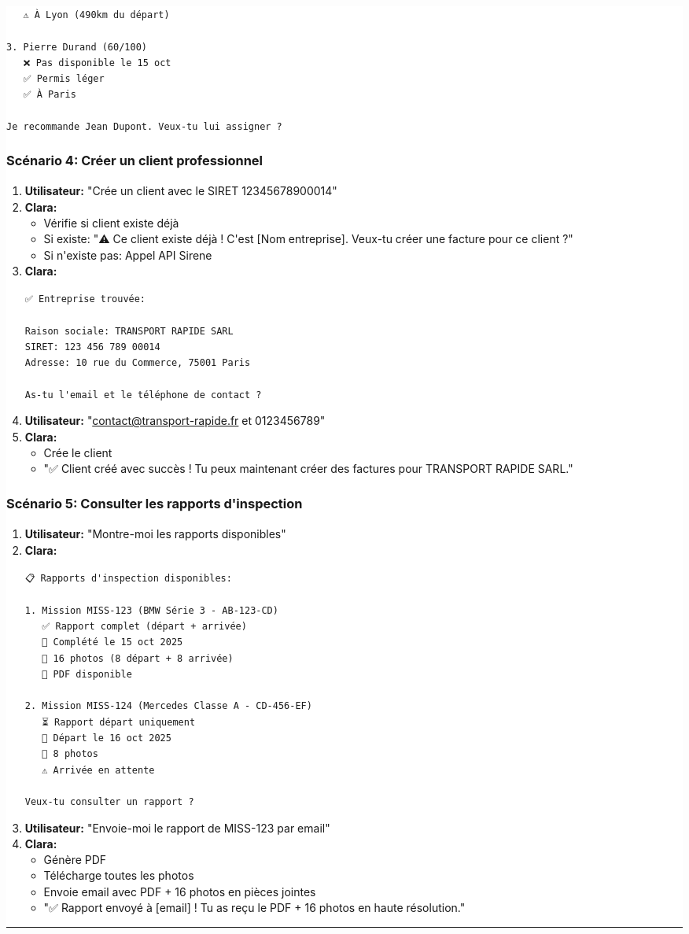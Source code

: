    ```
      ⚠️ À Lyon (490km du départ)
   
   3. Pierre Durand (60/100)
      ❌ Pas disponible le 15 oct
      ✅ Permis léger
      ✅ À Paris
   
   Je recommande Jean Dupont. Veux-tu lui assigner ?
   ```

### Scénario 4: Créer un client professionnel

1. **Utilisateur:** "Crée un client avec le SIRET 12345678900014"
2. **Clara:**
   - Vérifie si client existe déjà
   - Si existe: "⚠️ Ce client existe déjà ! C'est [Nom entreprise]. Veux-tu créer une facture pour ce client ?"
   - Si n'existe pas: Appel API Sirene
3. **Clara:**
   ```
   ✅ Entreprise trouvée:
   
   Raison sociale: TRANSPORT RAPIDE SARL
   SIRET: 123 456 789 00014
   Adresse: 10 rue du Commerce, 75001 Paris
   
   As-tu l'email et le téléphone de contact ?
   ```
4. **Utilisateur:** "contact@transport-rapide.fr et 0123456789"
5. **Clara:**
   - Crée le client
   - "✅ Client créé avec succès ! Tu peux maintenant créer des factures pour TRANSPORT RAPIDE SARL."

### Scénario 5: Consulter les rapports d'inspection

1. **Utilisateur:** "Montre-moi les rapports disponibles"
2. **Clara:**
   ```
   📋 Rapports d'inspection disponibles:
   
   1. Mission MISS-123 (BMW Série 3 - AB-123-CD)
      ✅ Rapport complet (départ + arrivée)
      📅 Complété le 15 oct 2025
      📸 16 photos (8 départ + 8 arrivée)
      📄 PDF disponible
   
   2. Mission MISS-124 (Mercedes Classe A - CD-456-EF)
      ⏳ Rapport départ uniquement
      📅 Départ le 16 oct 2025
      📸 8 photos
      ⚠️ Arrivée en attente
   
   Veux-tu consulter un rapport ?
   ```
3. **Utilisateur:** "Envoie-moi le rapport de MISS-123 par email"
4. **Clara:**
   - Génère PDF
   - Télécharge toutes les photos
   - Envoie email avec PDF + 16 photos en pièces jointes
   - "✅ Rapport envoyé à [email] ! Tu as reçu le PDF + 16 photos en haute résolution."

---